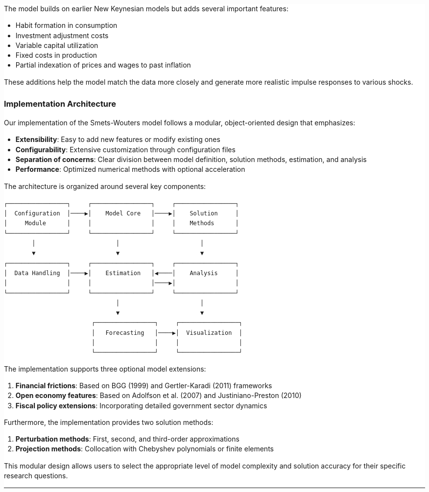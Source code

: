 The model builds on earlier New Keynesian models but adds several important features:
- Habit formation in consumption
- Investment adjustment costs
- Variable capital utilization
- Fixed costs in production
- Partial indexation of prices and wages to past inflation

These additions help the model match the data more closely and generate more realistic impulse responses to various shocks.

### Implementation Architecture

Our implementation of the Smets-Wouters model follows a modular, object-oriented design that emphasizes:

- **Extensibility**: Easy to add new features or modify existing ones
- **Configurability**: Extensive customization through configuration files
- **Separation of concerns**: Clear division between model definition, solution methods, estimation, and analysis
- **Performance**: Optimized numerical methods with optional acceleration

The architecture is organized around several key components:

```
┌─────────────────┐     ┌─────────────────┐     ┌─────────────────┐
│  Configuration  │────▶│    Model Core   │────▶│    Solution     │
│     Module      │     │                 │     │    Methods      │
└─────────────────┘     └─────────────────┘     └─────────────────┘
        │                       │                       │
        ▼                       ▼                       ▼
┌─────────────────┐     ┌─────────────────┐     ┌─────────────────┐
│  Data Handling  │────▶│    Estimation   │◀────│    Analysis     │
│                 │     │                 │────▶│                 │
└─────────────────┘     └─────────────────┘     └─────────────────┘
                                │                       │
                                ▼                       ▼
                         ┌─────────────────┐     ┌─────────────────┐
                         │   Forecasting   │────▶│  Visualization  │
                         │                 │     │                 │
                         └─────────────────┘     └─────────────────┘
```

The implementation supports three optional model extensions:
1. **Financial frictions**: Based on BGG (1999) and Gertler-Karadi (2011) frameworks
2. **Open economy features**: Based on Adolfson et al. (2007) and Justiniano-Preston (2010)
3. **Fiscal policy extensions**: Incorporating detailed government sector dynamics

Furthermore, the implementation provides two solution methods:
1. **Perturbation methods**: First, second, and third-order approximations
2. **Projection methods**: Collocation with Chebyshev polynomials or finite elements

This modular design allows users to select the appropriate level of model complexity and solution accuracy for their specific research questions.

---
